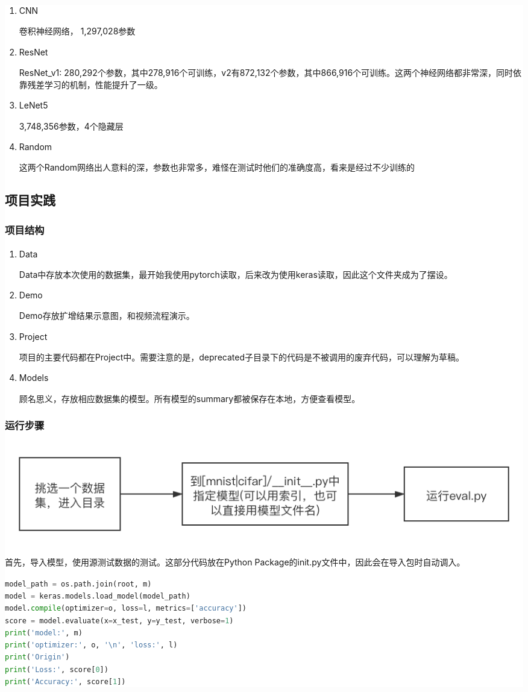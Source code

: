 1. CNN

   卷积神经网络， 1,297,028参数

2. ResNet

   ResNet_v1: 280,292个参数，其中278,916个可训练，v2有872,132个参数，其中866,916个可训练。这两个神经网络都非常深，同时依靠残差学习的机制，性能提升了一级。

3. LeNet5

   3,748,356参数，4个隐藏层

4. Random

   这两个Random网络出人意料的深，参数也非常多，难怪在测试时他们的准确度高，看来是经过不少训练的

## 项目实践

### 项目结构

1. Data

   Data中存放本次使用的数据集，最开始我使用pytorch读取，后来改为使用keras读取，因此这个文件夹成为了摆设。

2. Demo

   Demo存放扩增结果示意图，和视频流程演示。

3. Project

   项目的主要代码都在Project中。需要注意的是，deprecated子目录下的代码是不被调用的废弃代码，可以理解为草稿。

4. Models

   顾名思义，存放相应数据集的模型。所有模型的summary都被保存在本地，方便查看模型。

### 运行步骤

![流程](../Project/流程图.png)

首先，导入模型，使用源测试数据的测试。这部分代码放在Python Package的init.py文件中，因此会在导入包时自动调入。

```python
model_path = os.path.join(root, m)
model = keras.models.load_model(model_path)
model.compile(optimizer=o, loss=l, metrics=['accuracy'])
score = model.evaluate(x=x_test, y=y_test, verbose=1)
print('model:', m)
print('optimizer:', o, '\n', 'loss:', l)
print('Origin')
print('Loss:', score[0])
print('Accuracy:', score[1])
```
